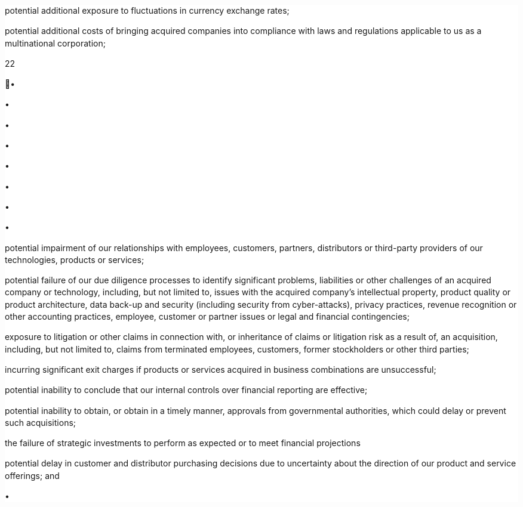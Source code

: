 potential additional exposure to fluctuations in currency exchange rates;

potential additional costs of bringing acquired companies into compliance with laws and regulations applicable to us
as a multinational corporation;

22

•

•

•

•

•

•

•

•

potential impairment of our relationships with employees, customers, partners, distributors or third-party providers of
our technologies, products or services;

potential failure of our due diligence processes to identify significant problems, liabilities or other challenges of an
acquired company or technology, including, but not limited to, issues with the acquired company’s intellectual property,
product quality or product architecture, data back-up and security (including security from cyber-attacks), privacy
practices, revenue recognition or other accounting practices, employee, customer or partner issues or legal and financial
contingencies;

exposure to litigation or other claims in connection with, or inheritance of claims or litigation risk as a result of, an
acquisition, including, but not limited to, claims from terminated employees, customers, former stockholders or other
third parties;

incurring significant exit charges if products or services acquired in business combinations are unsuccessful;

potential inability to conclude that our internal controls over financial reporting are effective;

potential inability to obtain, or obtain in a timely manner, approvals from governmental authorities, which could delay
or prevent such acquisitions;

the failure of strategic investments to perform as expected or to meet financial projections

potential delay in customer and distributor purchasing decisions due to uncertainty about the direction of our product
and service offerings; and

•
